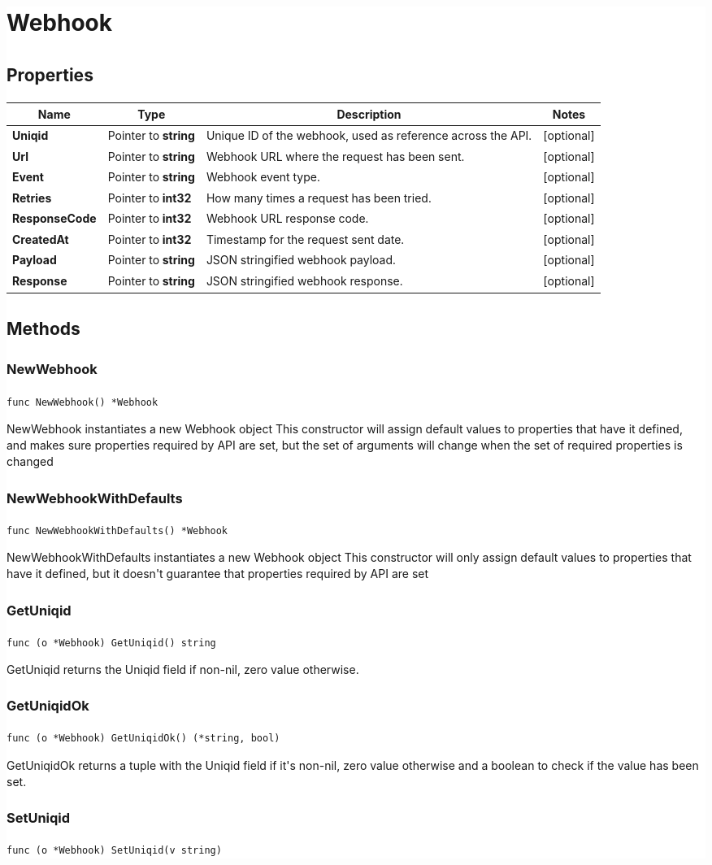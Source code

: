 # Webhook

## Properties

Name | Type | Description | Notes
------------ | ------------- | ------------- | -------------
**Uniqid** | Pointer to **string** | Unique ID of the webhook, used as reference across the API. | [optional] 
**Url** | Pointer to **string** | Webhook URL where the request has been sent. | [optional] 
**Event** | Pointer to **string** | Webhook event type. | [optional] 
**Retries** | Pointer to **int32** | How many times a request has been tried. | [optional] 
**ResponseCode** | Pointer to **int32** | Webhook URL response code. | [optional] 
**CreatedAt** | Pointer to **int32** | Timestamp for the request sent date. | [optional] 
**Payload** | Pointer to **string** | JSON stringified webhook payload. | [optional] 
**Response** | Pointer to **string** | JSON stringified webhook response. | [optional] 

## Methods

### NewWebhook

`func NewWebhook() *Webhook`

NewWebhook instantiates a new Webhook object
This constructor will assign default values to properties that have it defined,
and makes sure properties required by API are set, but the set of arguments
will change when the set of required properties is changed

### NewWebhookWithDefaults

`func NewWebhookWithDefaults() *Webhook`

NewWebhookWithDefaults instantiates a new Webhook object
This constructor will only assign default values to properties that have it defined,
but it doesn't guarantee that properties required by API are set

### GetUniqid

`func (o *Webhook) GetUniqid() string`

GetUniqid returns the Uniqid field if non-nil, zero value otherwise.

### GetUniqidOk

`func (o *Webhook) GetUniqidOk() (*string, bool)`

GetUniqidOk returns a tuple with the Uniqid field if it's non-nil, zero value otherwise
and a boolean to check if the value has been set.

### SetUniqid

`func (o *Webhook) SetUniqid(v string)`

